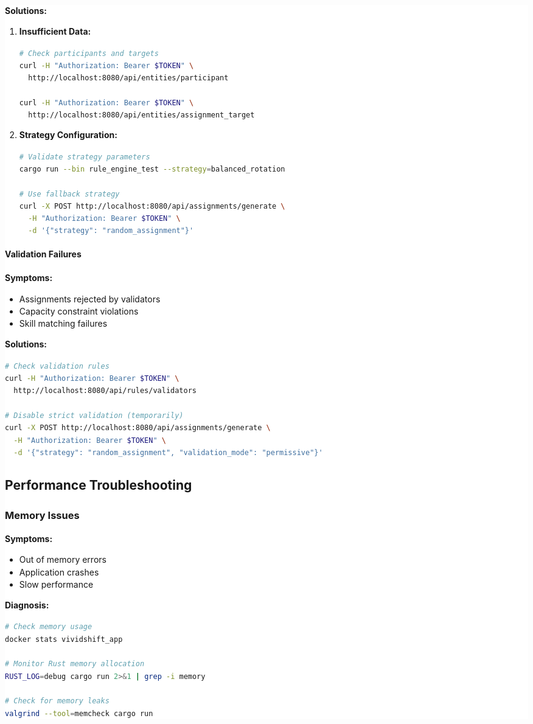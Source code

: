 **Solutions:**
1. **Insufficient Data:**
   ```bash
   # Check participants and targets
   curl -H "Authorization: Bearer $TOKEN" \
     http://localhost:8080/api/entities/participant
   
   curl -H "Authorization: Bearer $TOKEN" \
     http://localhost:8080/api/entities/assignment_target
   ```

2. **Strategy Configuration:**
   ```bash
   # Validate strategy parameters
   cargo run --bin rule_engine_test --strategy=balanced_rotation
   
   # Use fallback strategy
   curl -X POST http://localhost:8080/api/assignments/generate \
     -H "Authorization: Bearer $TOKEN" \
     -d '{"strategy": "random_assignment"}'
   ```

#### Validation Failures
**Symptoms:**
- Assignments rejected by validators
- Capacity constraint violations
- Skill matching failures

**Solutions:**
```bash
# Check validation rules
curl -H "Authorization: Bearer $TOKEN" \
  http://localhost:8080/api/rules/validators

# Disable strict validation (temporarily)
curl -X POST http://localhost:8080/api/assignments/generate \
  -H "Authorization: Bearer $TOKEN" \
  -d '{"strategy": "random_assignment", "validation_mode": "permissive"}'
```

## Performance Troubleshooting

### Memory Issues
**Symptoms:**
- Out of memory errors
- Application crashes
- Slow performance

**Diagnosis:**
```bash
# Check memory usage
docker stats vividshift_app

# Monitor Rust memory allocation
RUST_LOG=debug cargo run 2>&1 | grep -i memory

# Check for memory leaks
valgrind --tool=memcheck cargo run
```
